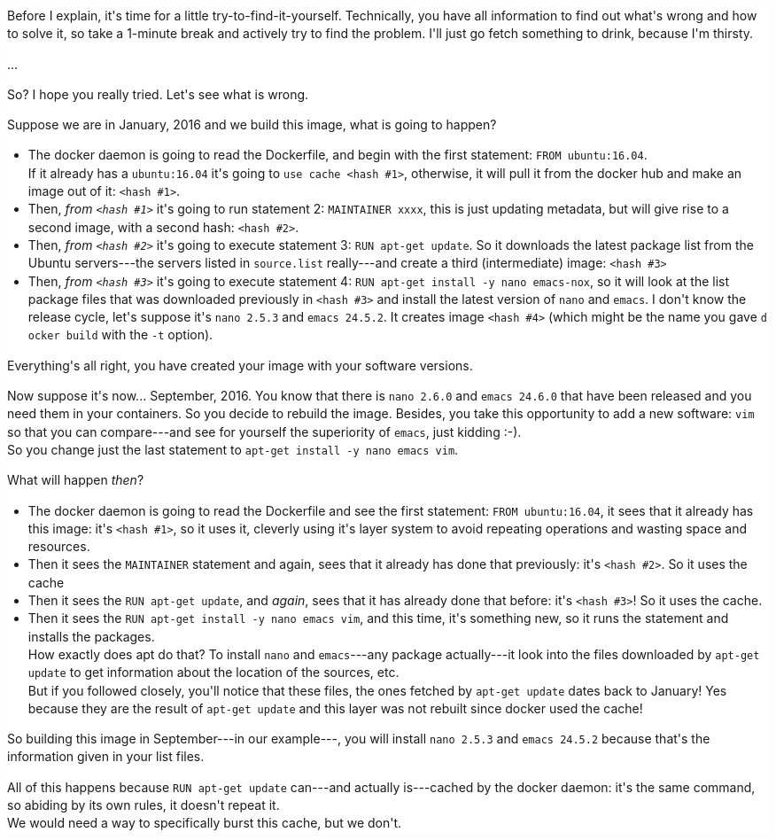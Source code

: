 Before I explain, it's time for a little try-to-find-it-yourself. Technically, you have all information to find out what's wrong and how to solve it, so take a 1-minute break and actively try to find the problem. I'll just go fetch something to drink, because I'm thirsty.

...

So? I hope you really tried. Let's see what is wrong.

Suppose we are in January, 2016 and we build this image, what is going to happen?

- The docker daemon is going to read the Dockerfile, and begin with the first statement: `FROM ubuntu:16.04`.  
If it already has a `ubuntu:16.04` it's going to `use cache <hash #1>`, otherwise, it will pull it from the docker hub and make an image out of it: `<hash #1>`.
- Then, _from `<hash #1>`_ it's going to run statement 2: `MAINTAINER xxxx`, this is just updating metadata, but will give rise to a second image, with a second hash: `<hash #2>`.
- Then, _from `<hash #2>`_ it's going to execute statement 3: `RUN apt-get update`. So it downloads the latest package list from the Ubuntu servers---the servers listed in `source.list` really---and create a third (intermediate) image: `<hash #3>`
- Then, _from `<hash #3>`_ it's going to execute statement 4: `RUN apt-get install -y nano emacs-nox`, so it will look at the list package files that was downloaded previously in `<hash #3>` and install the latest version of `nano` and `emacs`. I don't know the release cycle, let's suppose it's `nano 2.5.3` and `emacs 24.5.2`. It creates image `<hash #4>` (which might be the name you gave `docker build` with the `-t` option).

Everything's all right, you have created your image with your software versions.

Now suppose it's now... September, 2016. You know that there is `nano 2.6.0` and `emacs 24.6.0` that have been released and you need them in your containers. So you decide to rebuild the image. Besides, you take this opportunity to add a new software: `vim` so that you can compare---and see for yourself the superiority of `emacs`, just kidding :-).  
So you change just the last statement to `apt-get install -y nano emacs vim`.

What will happen _then_?

- The docker daemon is going to read the Dockerfile and see the first statement: `FROM ubuntu:16.04`, it sees that it already has this image: it's `<hash #1>`, so it uses it, cleverly using it's layer system to avoid repeating operations and wasting space and resources.
- Then it sees the `MAINTAINER` statement and again, sees that it already has done that previously: it's `<hash #2>`. So it uses the cache
- Then it sees the `RUN apt-get update`, and _again_, sees that it has already done that before: it's `<hash #3>`! So it uses the cache.
- Then it sees the `RUN apt-get install -y nano emacs vim`, and this time, it's something new, so it runs the statement and installs the packages.  
How exactly does apt do that? To install `nano` and `emacs`---any package actually---it look into the files downloaded by `apt-get update` to get information about the location of the sources, etc.  
But if you followed closely, you'll notice that these files, the ones fetched by `apt-get update` dates back to January! Yes because they are the result of `apt-get update` and this layer was not rebuilt since docker used the cache!

So building this image in September---in our example---, you will install `nano 2.5.3` and `emacs 24.5.2` because that's the information given in your list files.

All of this happens because `RUN apt-get update` can---and actually is---cached by the docker daemon: it's the same command, so abiding by its own rules, it doesn't repeat it.  
We would need a way to specifically burst this cache, but we don't.
